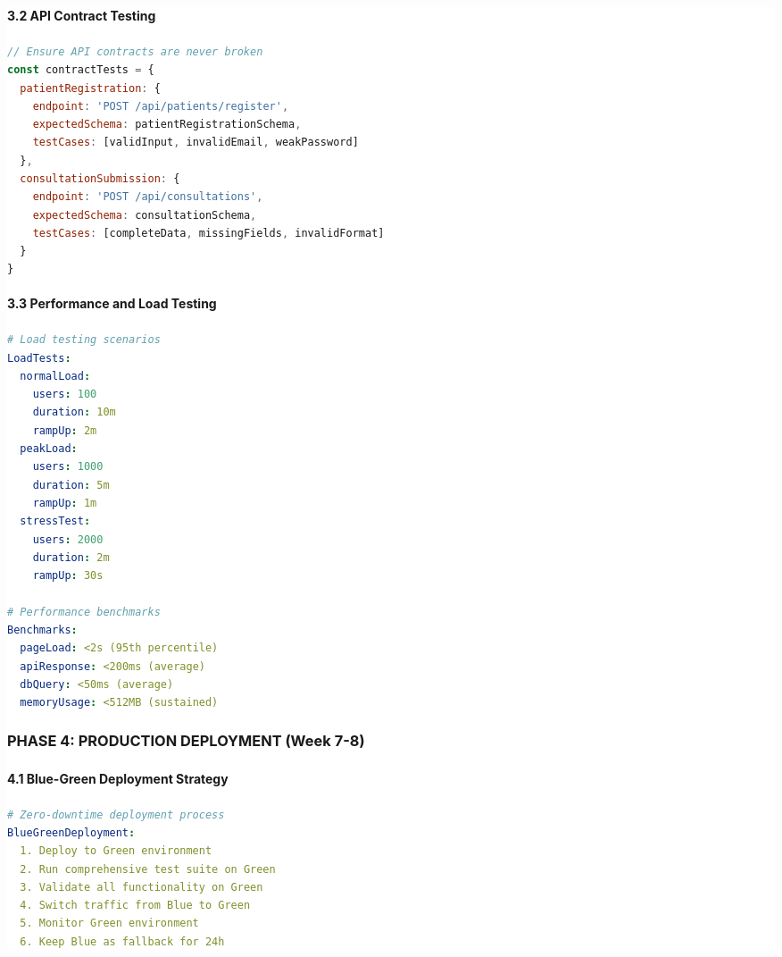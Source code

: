 #### **3.2 API Contract Testing**
```javascript
// Ensure API contracts are never broken
const contractTests = {
  patientRegistration: {
    endpoint: 'POST /api/patients/register',
    expectedSchema: patientRegistrationSchema,
    testCases: [validInput, invalidEmail, weakPassword]
  },
  consultationSubmission: {
    endpoint: 'POST /api/consultations',
    expectedSchema: consultationSchema, 
    testCases: [completeData, missingFields, invalidFormat]
  }
}
```

#### **3.3 Performance and Load Testing**
```yaml
# Load testing scenarios
LoadTests:
  normalLoad:
    users: 100
    duration: 10m
    rampUp: 2m
  peakLoad:
    users: 1000  
    duration: 5m
    rampUp: 1m
  stressTest:
    users: 2000
    duration: 2m
    rampUp: 30s
    
# Performance benchmarks
Benchmarks:
  pageLoad: <2s (95th percentile)
  apiResponse: <200ms (average)
  dbQuery: <50ms (average)
  memoryUsage: <512MB (sustained)
```

### **PHASE 4: PRODUCTION DEPLOYMENT (Week 7-8)**

#### **4.1 Blue-Green Deployment Strategy**
```yaml
# Zero-downtime deployment process
BlueGreenDeployment:
  1. Deploy to Green environment
  2. Run comprehensive test suite on Green
  3. Validate all functionality on Green
  4. Switch traffic from Blue to Green
  5. Monitor Green environment
  6. Keep Blue as fallback for 24h
```
